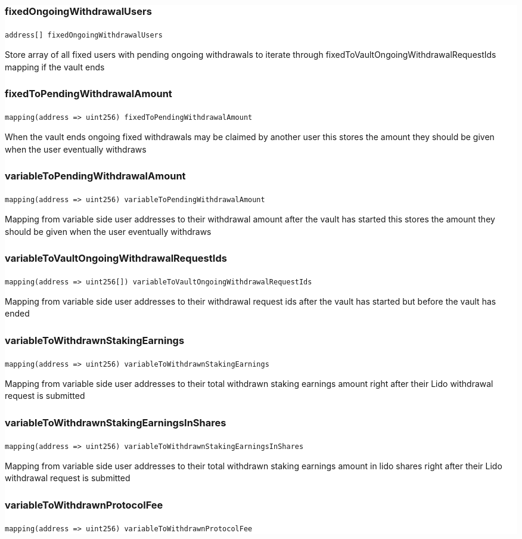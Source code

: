 ### fixedOngoingWithdrawalUsers

```solidity
address[] fixedOngoingWithdrawalUsers
```

Store array of all fixed users with pending ongoing withdrawals to iterate through fixedToVaultOngoingWithdrawalRequestIds mapping if the vault ends

### fixedToPendingWithdrawalAmount

```solidity
mapping(address => uint256) fixedToPendingWithdrawalAmount
```

When the vault ends ongoing fixed withdrawals may be claimed by another user
this stores the amount they should be given when the user eventually withdraws

### variableToPendingWithdrawalAmount

```solidity
mapping(address => uint256) variableToPendingWithdrawalAmount
```

Mapping from variable side user addresses to their withdrawal amount after the vault has started
this stores the amount they should be given when the user eventually withdraws

### variableToVaultOngoingWithdrawalRequestIds

```solidity
mapping(address => uint256[]) variableToVaultOngoingWithdrawalRequestIds
```

Mapping from variable side user addresses to their withdrawal request ids after the vault has started but before the vault has ended

### variableToWithdrawnStakingEarnings

```solidity
mapping(address => uint256) variableToWithdrawnStakingEarnings
```

Mapping from variable side user addresses to their total withdrawn staking earnings amount right after their Lido withdrawal request is submitted

### variableToWithdrawnStakingEarningsInShares

```solidity
mapping(address => uint256) variableToWithdrawnStakingEarningsInShares
```

Mapping from variable side user addresses to their total withdrawn staking earnings amount in lido shares right after their Lido withdrawal request is submitted

### variableToWithdrawnProtocolFee

```solidity
mapping(address => uint256) variableToWithdrawnProtocolFee
```

